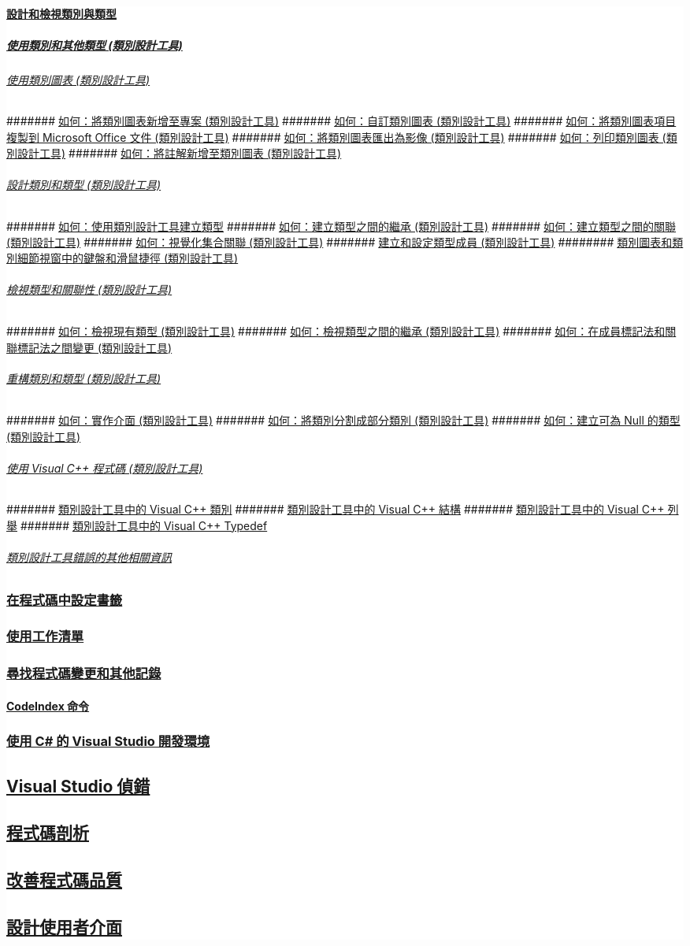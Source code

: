 #### [設計和檢視類別與類型](designing-and-viewing-classes-and-types.md)
##### [使用類別和其他類型 (類別設計工具)](working-with-classes-and-other-types-class-designer.md)
###### [使用類別圖表 (類別設計工具)](working-with-class-diagrams-class-designer.md)
####### [如何：將類別圖表新增至專案 (類別設計工具)](how-to-add-class-diagrams-to-projects-class-designer.md)
####### [如何：自訂類別圖表 (類別設計工具)](how-to-customize-class-diagrams-class-designer.md)
####### [如何：將類別圖表項目複製到 Microsoft Office 文件 (類別設計工具)](how-to-copy-class-diagram-elements-to-a-microsoft-office-document-class-designer.md)
####### [如何：將類別圖表匯出為影像 (類別設計工具)](how-to-export-class-diagrams-as-images-class-designer.md)
####### [如何：列印類別圖表 (類別設計工具)](how-to-print-class-diagrams-class-designer.md)
####### [如何：將註解新增至類別圖表 (類別設計工具)](how-to-add-comments-to-class-diagrams-class-designer.md)
###### [設計類別和類型 (類別設計工具)](designing-classes-and-types-class-designer.md)
####### [如何：使用類別設計工具建立類型](how-to-create-types-by-using-class-designer.md)
####### [如何：建立類型之間的繼承 (類別設計工具)](how-to-create-inheritance-between-types-class-designer.md)
####### [如何：建立類型之間的關聯 (類別設計工具)](how-to-create-associations-between-types-class-designer.md)
####### [如何：視覺化集合關聯 (類別設計工具)](how-to-visualize-a-collection-association-class-designer.md)
####### [建立和設定類型成員 (類別設計工具)](creating-and-configuring-type-members-class-designer.md)
######## [類別圖表和類別細節視窗中的鍵盤和滑鼠捷徑 (類別設計工具)](keyboard-and-mouse-shortcuts-in-the-class-diagram-and-class-details-window-class-designer.md)
###### [檢視類型和關聯性 (類別設計工具)](viewing-types-and-relationships-class-designer.md)
####### [如何：檢視現有類型 (類別設計工具)](how-to-view-existing-types-class-designer.md)
####### [如何：檢視類型之間的繼承 (類別設計工具)](how-to-view-inheritance-between-types-class-designer.md)
####### [如何：在成員標記法和關聯標記法之間變更 (類別設計工具)](how-to-change-between-member-notation-and-association-notation-class-designer.md)
###### [重構類別和類型 (類別設計工具)](refactoring-classes-and-types-class-designer.md)
####### [如何：實作介面 (類別設計工具)](how-to-implement-an-interface-class-designer.md)
####### [如何：將類別分割成部分類別 (類別設計工具)](how-to-split-a-class-into-partial-classes-class-designer.md)
####### [如何：建立可為 Null 的類型 (類別設計工具)](how-to-create-a-nullable-type-class-designer.md)
###### [使用 Visual C++ 程式碼 (類別設計工具)](working-with-visual-cpp-code-class-designer.md)
####### [類別設計工具中的 Visual C++ 類別](visual-cpp-classes-in-class-designer.md)
####### [類別設計工具中的 Visual C++ 結構](visual-cpp-structures-in-class-designer.md)
####### [類別設計工具中的 Visual C++ 列舉](visual-cpp-enumerations-in-class-designer.md)
####### [類別設計工具中的 Visual C++ Typedef](visual-cpp-typedefs-in-class-designer.md)
###### [類別設計工具錯誤的其他相關資訊](additional-information-about-class-designer-errors.md)
### [在程式碼中設定書籤](setting-bookmarks-in-code.md)
### [使用工作清單](using-the-task-list.md)
### [尋找程式碼變更和其他記錄](find-code-changes-and-other-history-with-codelens.md)
#### [CodeIndex 命令](codeindex-command.md)
### [使用 C# 的 Visual Studio 開發環境](../csharp-ide/TOC.md)
## [Visual Studio 偵錯](../debugger/debugging-in-visual-studio.md)
## [程式碼剖析](../profiling/profiling-tools.md)
## [改善程式碼品質](../test/unit-test-your-code.md)
## [設計使用者介面](../designers/designing-user-interfaces.md)